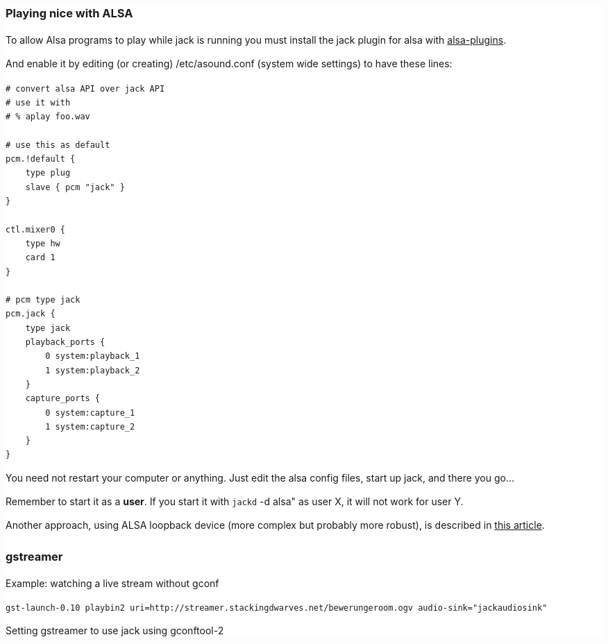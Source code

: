 ### Playing nice with ALSA

To allow Alsa programs to play while jack is running you must install the jack plugin for alsa with [alsa-plugins](https://www.archlinux.org/packages/?name=alsa-plugins).

And enable it by editing (or creating) /etc/asound.conf (system wide settings) to have these lines:

```
# convert alsa API over jack API
# use it with
# % aplay foo.wav

# use this as default
pcm.!default {
    type plug
    slave { pcm "jack" }
}

ctl.mixer0 {
    type hw
    card 1
}

# pcm type jack
pcm.jack {
    type jack
    playback_ports {
        0 system:playback_1
        1 system:playback_2
    }
    capture_ports {
        0 system:capture_1
        1 system:capture_2
    }
}
```

You need not restart your computer or anything. Just edit the alsa config files, start up jack, and there you go...

Remember to start it as a **user**. If you start it with `jackd` -d alsa" as user X, it will not work for user Y.

Another approach, using ALSA loopback device (more complex but probably more robust), is described in [this article](http://alsa.opensrc.org/Jack_and_Loopback_device_as_Alsa-to-Jack_bridge).

### gstreamer

Example: watching a live stream without gconf

 `gst-launch-0.10 playbin2 uri=http://streamer.stackingdwarves.net/bewerungeroom.ogv audio-sink="jackaudiosink"` 

Setting gstreamer to use jack using gconftool-2
